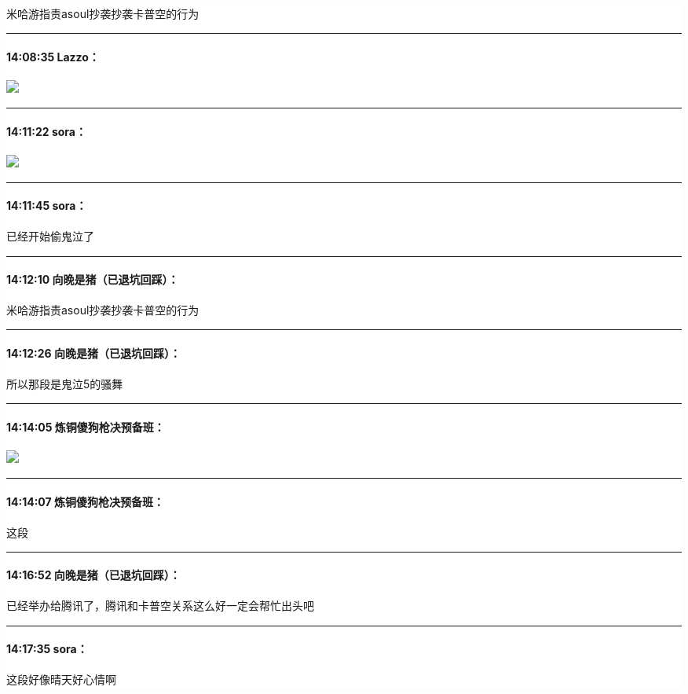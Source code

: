 米哈游指责asoul抄袭抄袭卡普空的行为

*****

#### 14:08:35  Lazzo：

![](http://gchat.qpic.cn/gchatpic_new/1302208681/614391357-2519267792-B5CC202CC80CC07F26C4A1612139AD64/0?term=2")

*****

#### 14:11:22  sora：

![](http://gchat.qpic.cn/gchatpic_new/997100924/614391357-2471680352-29764F61D0EC4E98408C9C384003A38C/0?term=2")

*****

#### 14:11:45  sora：

已经开始偷鬼泣了

*****

#### 14:12:10  向晚是猪（已退坑回踩）：

米哈游指责asoul抄袭抄袭卡普空的行为

*****

#### 14:12:26  向晚是猪（已退坑回踩）：

所以那段是鬼泣5的骚舞

*****

#### 14:14:05  炼铜傻狗枪决预备班：

![](http://gchat.qpic.cn/gchatpic_new/963274297/614391357-2928840936-7B9FB75D2F8389D39C12FBC4713643B1/0?term=2")

*****

#### 14:14:07  炼铜傻狗枪决预备班：

这段

*****

#### 14:16:52  向晚是猪（已退坑回踩）：

已经举办给腾讯了，腾讯和卡普空关系这么好一定会帮忙出头吧

*****

#### 14:17:35  sora：

这段好像晴天好心情啊
